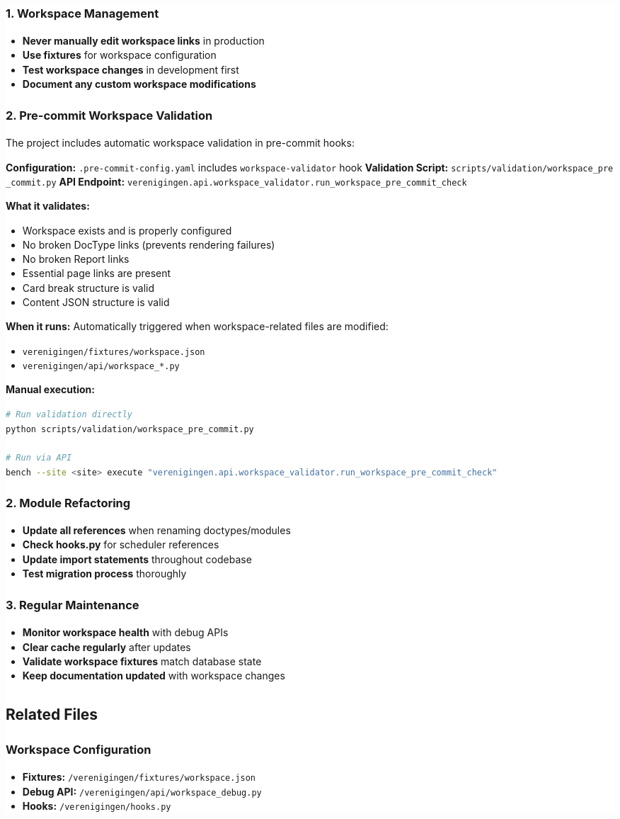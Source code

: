 ### 1. Workspace Management
- **Never manually edit workspace links** in production
- **Use fixtures** for workspace configuration
- **Test workspace changes** in development first
- **Document any custom workspace modifications**

### 2. Pre-commit Workspace Validation
The project includes automatic workspace validation in pre-commit hooks:

**Configuration:** `.pre-commit-config.yaml` includes `workspace-validator` hook
**Validation Script:** `scripts/validation/workspace_pre_commit.py`
**API Endpoint:** `verenigingen.api.workspace_validator.run_workspace_pre_commit_check`

**What it validates:**
- Workspace exists and is properly configured
- No broken DocType links (prevents rendering failures)
- No broken Report links
- Essential page links are present
- Card break structure is valid
- Content JSON structure is valid

**When it runs:** Automatically triggered when workspace-related files are modified:
- `verenigingen/fixtures/workspace.json`
- `verenigingen/api/workspace_*.py`

**Manual execution:**
```bash
# Run validation directly
python scripts/validation/workspace_pre_commit.py

# Run via API
bench --site <site> execute "verenigingen.api.workspace_validator.run_workspace_pre_commit_check"
```

### 2. Module Refactoring
- **Update all references** when renaming doctypes/modules
- **Check hooks.py** for scheduler references
- **Update import statements** throughout codebase
- **Test migration process** thoroughly

### 3. Regular Maintenance
- **Monitor workspace health** with debug APIs
- **Clear cache regularly** after updates
- **Validate workspace fixtures** match database state
- **Keep documentation updated** with workspace changes

## Related Files

### Workspace Configuration
- **Fixtures:** `/verenigingen/fixtures/workspace.json`
- **Debug API:** `/verenigingen/api/workspace_debug.py`
- **Hooks:** `/verenigingen/hooks.py`
